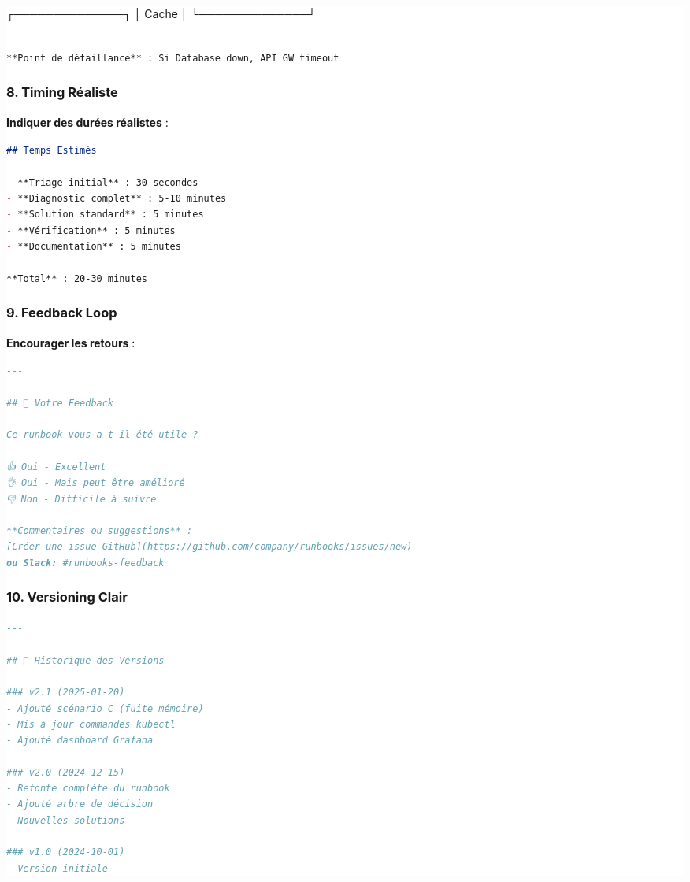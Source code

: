 ┌──────────────┐
│   Cache      │
└──────────────┘
```

**Point de défaillance** : Si Database down, API GW timeout
```

### 8. Timing Réaliste

**Indiquer des durées réalistes** :

```markdown
## Temps Estimés

- **Triage initial** : 30 secondes
- **Diagnostic complet** : 5-10 minutes
- **Solution standard** : 5 minutes
- **Vérification** : 5 minutes
- **Documentation** : 5 minutes

**Total** : 20-30 minutes
```

### 9. Feedback Loop

**Encourager les retours** :

```markdown
---

## 💬 Votre Feedback

Ce runbook vous a-t-il été utile ?

👍 Oui - Excellent
👌 Oui - Mais peut être amélioré
👎 Non - Difficile à suivre

**Commentaires ou suggestions** :
[Créer une issue GitHub](https://github.com/company/runbooks/issues/new)
ou Slack: #runbooks-feedback
```

### 10. Versioning Clair

```markdown
---

## 📌 Historique des Versions

### v2.1 (2025-01-20)
- Ajouté scénario C (fuite mémoire)
- Mis à jour commandes kubectl
- Ajouté dashboard Grafana

### v2.0 (2024-12-15)
- Refonte complète du runbook
- Ajouté arbre de décision
- Nouvelles solutions

### v1.0 (2024-10-01)
- Version initiale
```
